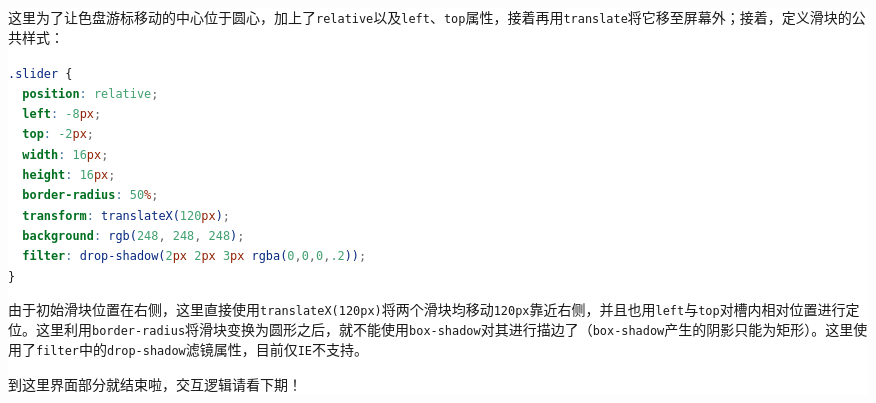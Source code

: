 这里为了让色盘游标移动的中心位于圆心，加上了`relative`以及`left`、`top`属性，接着再用`translate`将它移至屏幕外；接着，定义滑块的公共样式：

```css
.slider {
  position: relative;
  left: -8px;
  top: -2px;
  width: 16px;
  height: 16px;
  border-radius: 50%;
  transform: translateX(120px);
  background: rgb(248, 248, 248);
  filter: drop-shadow(2px 2px 3px rgba(0,0,0,.2));
}
```

由于初始滑块位置在右侧，这里直接使用`translateX(120px)`将两个滑块均移动`120px`靠近右侧，并且也用`left`与`top`对槽内相对位置进行定位。这里利用`border-radius`将滑块变换为圆形之后，就不能使用`box-shadow`对其进行描边了（`box-shadow`产生的阴影只能为矩形）。这里使用了`filter`中的`drop-shadow`滤镜属性，目前仅`IE`不支持。



到这里界面部分就结束啦，交互逻辑请看下期！

<iframe width="100%" height="400" src="//jsfiddle.net/Nikaple/zhh8qv7x/8/embedded/html,css,result/" allowfullscreen="allowfullscreen" frameborder="0"></iframe>